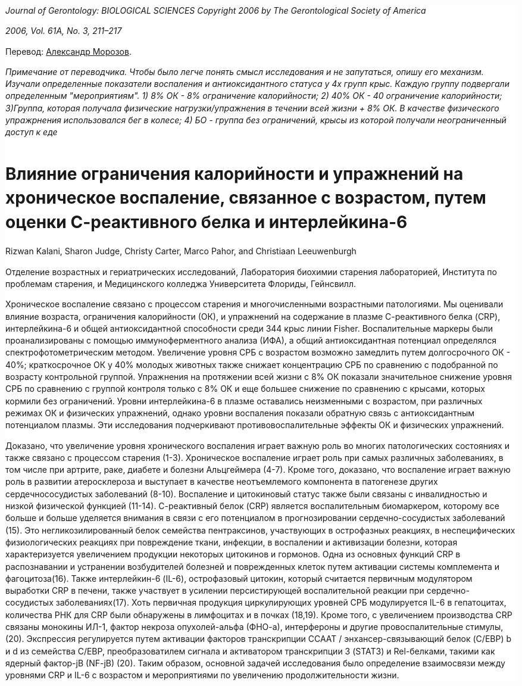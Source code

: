 *Journal of Gerontology: BIOLOGICAL SCIENCES Copyright 2006 by The Gerontological Society of America*

*2006, Vol. 61A, No. 3, 211–217*

Перевод: [Александр Морозов](https://vk.com/ancier).

*Примечание от переводчика. Чтобы было легче понять смысл исследования и не запутаться, опишу его механизм. Изучали определенные показатели воспаления и антиоксидантного статуса у 4х групп крыс. Каждую группу подвергали определенным "мероприятиям". 1) 8% ОК - 8% ограничение калорийности; 2) 40% ОК - 40 ограничение калорийности; 3)Группа, которая получала физические нагрузки/упражнения в течении всей жизни + 8% ОК. В качестве физического упражрнения использовался бег в колесе; 4) БО - группа без ограничений, крысы из которой получали неограниченный доступ к еде* 

# Влияние ограничения калорийности и упражнений на хроническое воспаление, связанное с возрастом, путем оценки С-реактивного белка и интерлейкина-6

Rizwan Kalani, Sharon Judge, Christy Carter, Marco Pahor, and Christiaan Leeuwenburgh


Отделение возрастных и гериатрических исследований, Лаборатория биохимии старения лабораторией, Института по проблемам старения, и Медицинского колледжа Университета Флориды, Гейнсвилл.

Хроническое воспаление связано с процессом старения и многочисленными возрастными патологиями. Мы оценивали влияние возраста, ограничения калорийности (ОК), и упражнений на содержание в плазме С-реактивного белка (CRP), интерлейкина-6 и общей антиоксидантной способности среди 344 крыс линии Fisher. Воспалительные маркеры были проанализированы с помощью иммуноферментного анализа (ИФА), а общий антиоксидантная потенциал определялся спектрофотометрическим методом. Увеличение уровня СРБ с возрастом возможно замедлить путем долгосрочного ОК - 40%; краткосрочное ОК у 40% молодых животных также снижает концентрацию СРБ по сравнению с подобранной по возрасту контрольной группой. Упражнения на протяжении всей жизни с 8% ОК показали значительное снижение уровня СРБ по сравнению с группой контроля только с 8% ОК и еще большее снижение по сравнению с крысами, которых кормили без ограничений. Уровни интерлейкина-6 в плазме оставались неизменными с возрастом, при различных режимах ОК и физических упражнений, однако уровни воспаления показали обратную связь с антиоксидантным потенциалом плазмы. Эти исследования подчеркивают противовоспалительные эффекты ОК и физических упражнений.

Доказано, что увеличение уровня хронического воспаления играет важную роль во многих патологических состояниях и также связано с процессом старения (1-3). Хроническое воспаление играет роль при самых различных заболеваниях, в том числе при артрите, раке, диабете и болезни Альцгеймера (4-7). Кроме того, доказано, что воспаление играет важную роль в развитии атеросклероза и выступает в качестве неотъемлемого компонента в патогенезе других сердечнососудистых заболеваний (8-10). Воспаление и цитокиновый статус также были связаны с инвалидностью и низкой физической функцией (11-14). С-реактивный белок (CRP) является воспалительным биомаркером, которому все больше и больше уделяется внимания в связи с его потенциалом в прогнозировании сердечно-сосудистых заболеваний (15). Это негликозилированный белок семейства пентраксинов, участвующих в острофазных реакциях, в неспецифических физиологических реакциях при повреждение ткани, инфекции, в воспалении и активизации болезни, которая характеризуется увеличением продукции некоторых цитокинов и гормонов. Одна из основных функций CRP в распознавании и устранении возбудителей болезней и поврежденных клеток путем активации системы комплемента и фагоцитоза(16). Также интерлейкин-6 (IL-6), острофазовый цитокин, который считается первичным модулятором выработки CRP в печени, также участвует в усилении персистирующей воспалительной реакции при сердечно-сосудистых заболеваниях(17). Хоть первичная продукция циркулирующих уровней СРБ модулируется IL-6 в гепатоцитах, количества РНК для CRP были обнаружены в лимфоцитах и в почках (18,19). Кроме того, с увеличением производства CRP связаны монокины ИЛ-1, фактор некроза опухолей-альфа (ФНО-а), интерфероны и другие провоспалительные стимулы, (20). Экспрессия регулируется путем активации факторов транскрипции CCAAT / энхансер-связывающий белок (C/EBP) b и d из семейства C/EBP, преобразоватилем сигнала и активатором транскрипции 3 (STAT3) и Rel-белками, такими как ядерный фактор-jB (NF-jB) (20). Таким образом, основной задачей исследования было определение взаимосвязи между уровнями CRP и IL-6 с возрастом и мероприятиями по увеличению продолжительности жизни.

